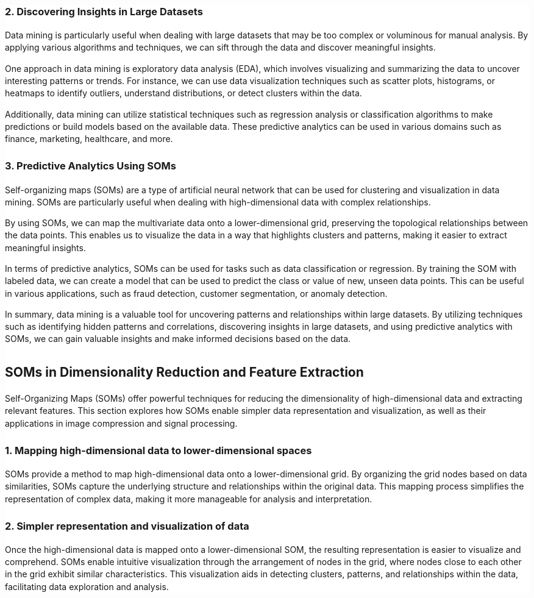 ### 2. Discovering Insights in Large Datasets

Data mining is particularly useful when dealing with large datasets that may be too complex or voluminous for manual analysis. By applying various algorithms and techniques, we can sift through the data and discover meaningful insights.

One approach in data mining is exploratory data analysis (EDA), which involves visualizing and summarizing the data to uncover interesting patterns or trends. For instance, we can use data visualization techniques such as scatter plots, histograms, or heatmaps to identify outliers, understand distributions, or detect clusters within the data.

Additionally, data mining can utilize statistical techniques such as regression analysis or classification algorithms to make predictions or build models based on the available data. These predictive analytics can be used in various domains such as finance, marketing, healthcare, and more.

### 3. Predictive Analytics Using SOMs

Self-organizing maps (SOMs) are a type of artificial neural network that can be used for clustering and visualization in data mining. SOMs are particularly useful when dealing with high-dimensional data with complex relationships.

By using SOMs, we can map the multivariate data onto a lower-dimensional grid, preserving the topological relationships between the data points. This enables us to visualize the data in a way that highlights clusters and patterns, making it easier to extract meaningful insights.

In terms of predictive analytics, SOMs can be used for tasks such as data classification or regression. By training the SOM with labeled data, we can create a model that can be used to predict the class or value of new, unseen data points. This can be useful in various applications, such as fraud detection, customer segmentation, or anomaly detection.

In summary, data mining is a valuable tool for uncovering patterns and relationships within large datasets. By utilizing techniques such as identifying hidden patterns and correlations, discovering insights in large datasets, and using predictive analytics with SOMs, we can gain valuable insights and make informed decisions based on the data.

## SOMs in Dimensionality Reduction and Feature Extraction

Self-Organizing Maps (SOMs) offer powerful techniques for reducing the dimensionality of high-dimensional data and extracting relevant features. This section explores how SOMs enable simpler data representation and visualization, as well as their applications in image compression and signal processing.

### 1. Mapping high-dimensional data to lower-dimensional spaces

SOMs provide a method to map high-dimensional data onto a lower-dimensional grid. By organizing the grid nodes based on data similarities, SOMs capture the underlying structure and relationships within the original data. This mapping process simplifies the representation of complex data, making it more manageable for analysis and interpretation.

### 2. Simpler representation and visualization of data

Once the high-dimensional data is mapped onto a lower-dimensional SOM, the resulting representation is easier to visualize and comprehend. SOMs enable intuitive visualization through the arrangement of nodes in the grid, where nodes close to each other in the grid exhibit similar characteristics. This visualization aids in detecting clusters, patterns, and relationships within the data, facilitating data exploration and analysis.
